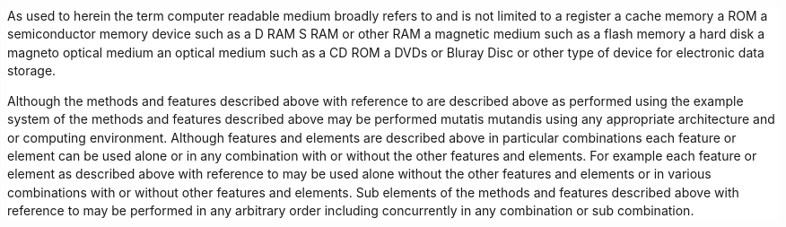 As used to herein the term computer readable medium broadly refers to and is not limited to a register a cache memory a ROM a semiconductor memory device such as a D RAM S RAM or other RAM a magnetic medium such as a flash memory a hard disk a magneto optical medium an optical medium such as a CD ROM a DVDs or Bluray Disc or other type of device for electronic data storage.

Although the methods and features described above with reference to are described above as performed using the example system of the methods and features described above may be performed mutatis mutandis using any appropriate architecture and or computing environment. Although features and elements are described above in particular combinations each feature or element can be used alone or in any combination with or without the other features and elements. For example each feature or element as described above with reference to may be used alone without the other features and elements or in various combinations with or without other features and elements. Sub elements of the methods and features described above with reference to may be performed in any arbitrary order including concurrently in any combination or sub combination.

